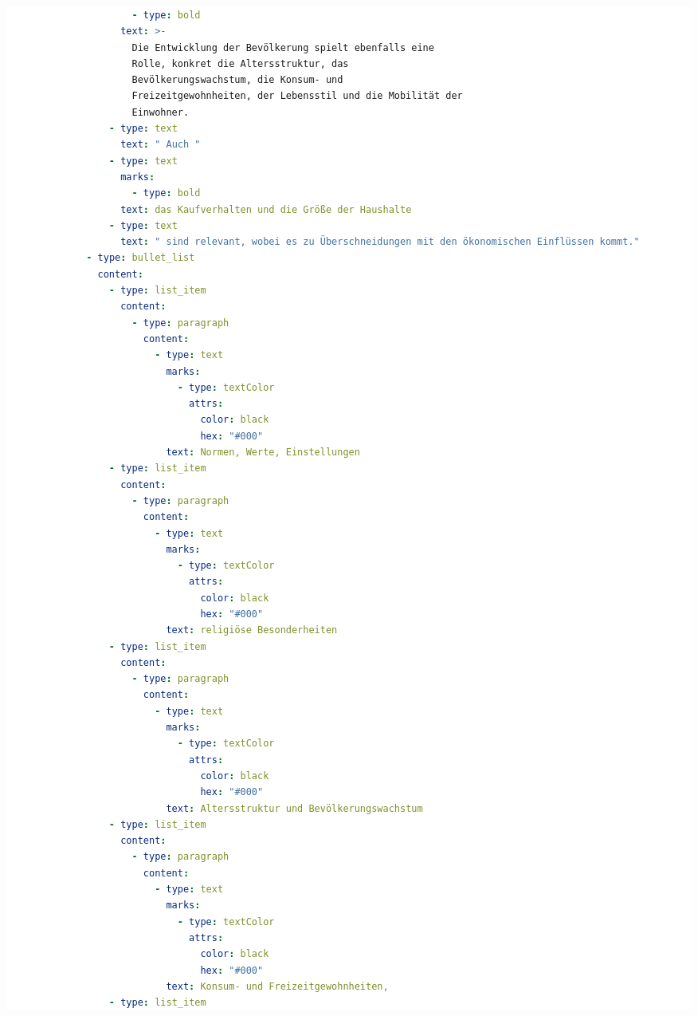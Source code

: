 ```yaml
                      - type: bold
                    text: >-
                      Die Entwicklung der Bevölkerung spielt ebenfalls eine
                      Rolle, konkret die Altersstruktur, das
                      Bevölkerungswachstum, die Konsum- und
                      Freizeitgewohnheiten, der Lebensstil und die Mobilität der
                      Einwohner.
                  - type: text
                    text: " Auch "
                  - type: text
                    marks:
                      - type: bold
                    text: das Kaufverhalten und die Größe der Haushalte
                  - type: text
                    text: " sind relevant, wobei es zu Überschneidungen mit den ökonomischen Einflüssen kommt."
              - type: bullet_list
                content:
                  - type: list_item
                    content:
                      - type: paragraph
                        content:
                          - type: text
                            marks:
                              - type: textColor
                                attrs:
                                  color: black
                                  hex: "#000"
                            text: Normen, Werte, Einstellungen
                  - type: list_item
                    content:
                      - type: paragraph
                        content:
                          - type: text
                            marks:
                              - type: textColor
                                attrs:
                                  color: black
                                  hex: "#000"
                            text: religiöse Besonderheiten
                  - type: list_item
                    content:
                      - type: paragraph
                        content:
                          - type: text
                            marks:
                              - type: textColor
                                attrs:
                                  color: black
                                  hex: "#000"
                            text: Altersstruktur und Bevölkerungswachstum
                  - type: list_item
                    content:
                      - type: paragraph
                        content:
                          - type: text
                            marks:
                              - type: textColor
                                attrs:
                                  color: black
                                  hex: "#000"
                            text: Konsum- und Freizeitgewohnheiten,
                  - type: list_item
```